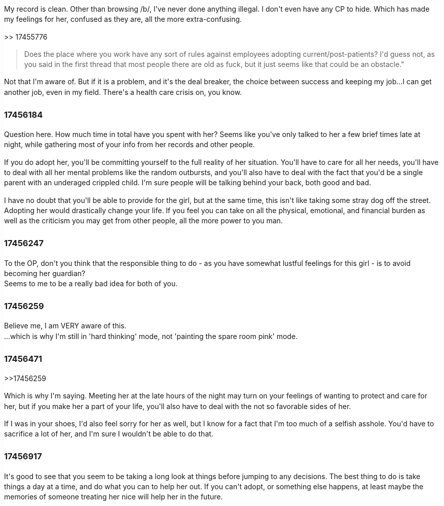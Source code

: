 My record is clean. Other than browsing /b/, I've never done anything illegal. I don't even have any CP to hide. Which has made my feelings for her, confused as they are, all the more extra-confusing.  
  
\>\> 17455776    
> Does the place where you work have any sort of rules against employees adopting current/post-patients? I'd guess not, as you said in the first thread that most people there are old as fuck, but it just seems like that could be an obstacle."  
  
Not that I'm aware of. But if it is a problem, and it's the deal breaker, the choice between success and keeping my job...I can get another job, even in my field. There's a health care crisis on, you know.  
  
### 17456184  
  
Question here. How much time in total have you spent with her? Seems like you've only talked to her a few brief times late at night, while gathering most of your info from her records and other people.  
  
If you do adopt her, you'll be committing yourself to the full reality of her situation. You'll have to care for all her needs, you'll have to deal with all her mental problems like the random outbursts, and you'll also have to deal with the fact that you'd be a single parent with an underaged crippled child. I'm sure people will be talking behind your back, both good and bad.  
  
I have no doubt that you'll be able to provide for the girl, but at the same time, this isn't like taking some stray dog off the street. Adopting her would drastically change your life. If you feel you can take on all the physical, emotional, and financial burden as well as the criticism you may get from other people, all the more power to you man.  
  
### 17456247  
  
To the OP, don't you think that the responsible thing to do - as you have somewhat lustful feelings for this girl - is to avoid becoming her guardian?  
Seems to me to be a really bad idea for both of you.  
  
### 17456259  ###  
  
Believe me, I am VERY aware of this.  
...which is why I'm still in 'hard thinking' mode, not 'painting the spare room pink' mode.  
  
### 17456471  
  
\>\>17456259    
  
Which is why I'm saying. Meeting her at the late hours of the night may turn on your feelings of wanting to protect and care for her, but if you make her a part of your life, you'll also have to deal with the not so favorable sides of her.  
  
If I was in your shoes, I'd also feel sorry for her as well, but I know for a fact that I'm too much of a selfish asshole. You'd have to sacrifice a lot of her, and I'm sure I wouldn't be able to do that.  
  
### 17456917  
  
It's good to see that you seem to be taking a long look at things before jumping to any decisions. The best thing to do is take things a day at a time, and do what you can to help her out. If you can't adopt, or something else happens, at least maybe the memories of someone treating her nice will help her in the future.  
  